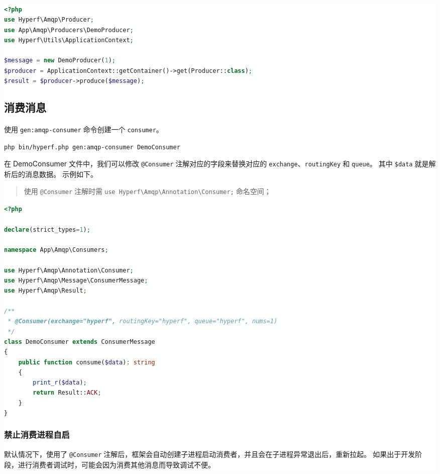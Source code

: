 ```php
<?php
use Hyperf\Amqp\Producer;
use App\Amqp\Producers\DemoProducer;
use Hyperf\Utils\ApplicationContext;

$message = new DemoProducer(1);
$producer = ApplicationContext::getContainer()->get(Producer::class);
$result = $producer->produce($message);

```

## 消费消息

使用 `gen:amqp-consumer` 命令创建一个 `consumer`。

```bash
php bin/hyperf.php gen:amqp-consumer DemoConsumer
```

在 DemoConsumer 文件中，我们可以修改 `@Consumer` 注解对应的字段来替换对应的 `exchange`、`routingKey` 和 `queue`。
其中 `$data` 就是解析后的消息数据。
示例如下。

> 使用 `@Consumer` 注解时需 `use Hyperf\Amqp\Annotation\Consumer;` 命名空间；   

```php
<?php

declare(strict_types=1);

namespace App\Amqp\Consumers;

use Hyperf\Amqp\Annotation\Consumer;
use Hyperf\Amqp\Message\ConsumerMessage;
use Hyperf\Amqp\Result;

/**
 * @Consumer(exchange="hyperf", routingKey="hyperf", queue="hyperf", nums=1)
 */
class DemoConsumer extends ConsumerMessage
{
    public function consume($data): string
    {
        print_r($data);
        return Result::ACK;
    }
}
```

### 禁止消费进程自启

默认情况下，使用了 `@Consumer` 注解后，框架会自动创建子进程启动消费者，并且会在子进程异常退出后，重新拉起。
如果出于开发阶段，进行消费者调试时，可能会因为消费其他消息而导致调试不便。
